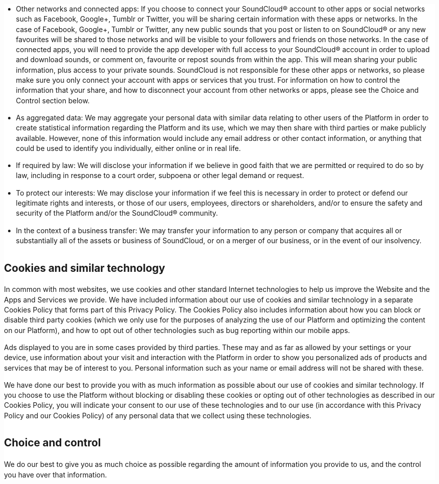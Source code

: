 * Other networks and connected apps: If you choose to connect your SoundCloud® account to other apps or social networks such as Facebook, Google+, Tumblr or Twitter, you will be sharing certain information with these apps or networks. In the case of Facebook, Google+, Tumblr or Twitter, any new public sounds that you post or listen to on SoundCloud® or any new favourites will be shared to those networks and will be visible to your followers and friends on those networks. In the case of connected apps, you will need to provide the app developer with full access to your SoundCloud® account in order to upload and download sounds, or comment on, favourite or repost sounds from within the app. This will mean sharing your public information, plus access to your private sounds. SoundCloud is not responsible for these other apps or networks, so please make sure you only connect your account with apps or services that you trust. For information on how to control the information that your share, and how to disconnect your account from other networks or apps, please see the Choice and Control section below.

* As aggregated data: We may aggregate your personal data with similar data relating to other users of the Platform in order to create statistical information regarding the Platform and its use, which we may then share with third parties or make publicly available. However, none of this information would include any email address or other contact information, or anything that could be used to identify you individually, either online or in real life.

* If required by law: We will disclose your information if we believe in good faith that we are permitted or required to do so by law, including in response to a court order, subpoena or other legal demand or request.

* To protect our interests: We may disclose your information if we feel this is necessary in order to protect or defend our legitimate rights and interests, or those of our users, employees, directors or shareholders, and/or to ensure the safety and security of the Platform and/or the SoundCloud® community.

* In the context of a business transfer: We may transfer your information to any person or company that acquires all or substantially all of the assets or business of SoundCloud, or on a merger of our business, or in the event of our insolvency.

## Cookies and similar technology
In common with most websites, we use cookies and other standard Internet technologies to help us improve the Website and the Apps and Services we provide. We have included information about our use of cookies and similar technology in a separate Cookies Policy that forms part of this Privacy Policy. The Cookies Policy also includes information about how you can block or disable third party cookies (which we only use for the purposes of analyzing the use of our Platform and optimizing the content on our Platform), and how to opt out of other technologies such as bug reporting within our mobile apps.

Ads displayed to you are in some cases provided by third parties. These may and as far as allowed by your settings or your device, use information about your visit and interaction with the Platform in order to show you personalized ads of products and services that may be of interest to you. Personal information such as your name or email address will not be shared with these.

We have done our best to provide you with as much information as possible about our use of cookies and similar technology. If you choose to use the Platform without blocking or disabling these cookies or opting out of other technologies as described in our Cookies Policy, you will indicate your consent to our use of these technologies and to our use (in accordance with this Privacy Policy and our Cookies Policy) of any personal data that we collect using these technologies.

## Choice and control
We do our best to give you as much choice as possible regarding the amount of information you provide to us, and the control you have over that information.
